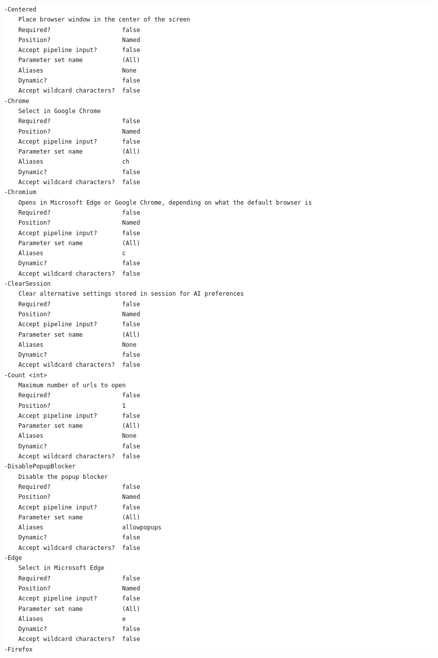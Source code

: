     -Centered  
        Place browser window in the center of the screen  
        Required?                    false  
        Position?                    Named  
        Accept pipeline input?       false  
        Parameter set name           (All)  
        Aliases                      None  
        Dynamic?                     false  
        Accept wildcard characters?  false  
    -Chrome  
        Select in Google Chrome  
        Required?                    false  
        Position?                    Named  
        Accept pipeline input?       false  
        Parameter set name           (All)  
        Aliases                      ch  
        Dynamic?                     false  
        Accept wildcard characters?  false  
    -Chromium  
        Opens in Microsoft Edge or Google Chrome, depending on what the default browser is  
        Required?                    false  
        Position?                    Named  
        Accept pipeline input?       false  
        Parameter set name           (All)  
        Aliases                      c  
        Dynamic?                     false  
        Accept wildcard characters?  false  
    -ClearSession  
        Clear alternative settings stored in session for AI preferences  
        Required?                    false  
        Position?                    Named  
        Accept pipeline input?       false  
        Parameter set name           (All)  
        Aliases                      None  
        Dynamic?                     false  
        Accept wildcard characters?  false  
    -Count <int>  
        Maximum number of urls to open  
        Required?                    false  
        Position?                    1  
        Accept pipeline input?       false  
        Parameter set name           (All)  
        Aliases                      None  
        Dynamic?                     false  
        Accept wildcard characters?  false  
    -DisablePopupBlocker  
        Disable the popup blocker  
        Required?                    false  
        Position?                    Named  
        Accept pipeline input?       false  
        Parameter set name           (All)  
        Aliases                      allowpopups  
        Dynamic?                     false  
        Accept wildcard characters?  false  
    -Edge  
        Select in Microsoft Edge  
        Required?                    false  
        Position?                    Named  
        Accept pipeline input?       false  
        Parameter set name           (All)  
        Aliases                      e  
        Dynamic?                     false  
        Accept wildcard characters?  false  
    -Firefox  